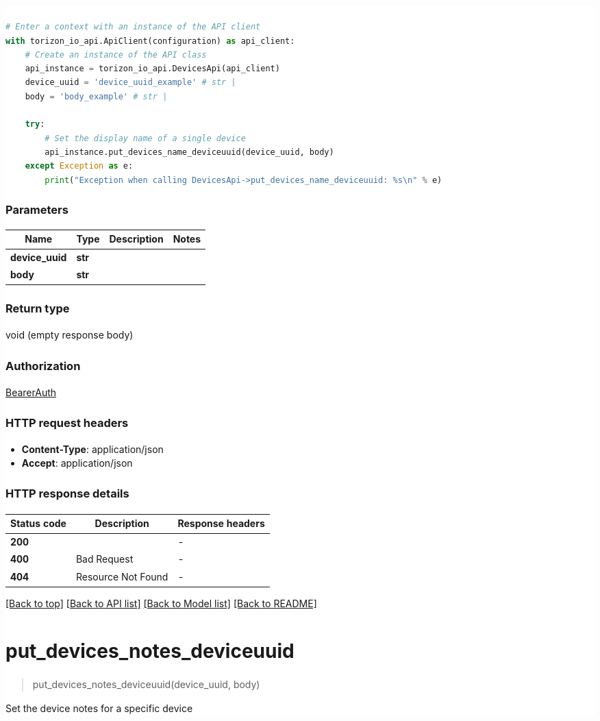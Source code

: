 ```python

# Enter a context with an instance of the API client
with torizon_io_api.ApiClient(configuration) as api_client:
    # Create an instance of the API class
    api_instance = torizon_io_api.DevicesApi(api_client)
    device_uuid = 'device_uuid_example' # str | 
    body = 'body_example' # str | 

    try:
        # Set the display name of a single device
        api_instance.put_devices_name_deviceuuid(device_uuid, body)
    except Exception as e:
        print("Exception when calling DevicesApi->put_devices_name_deviceuuid: %s\n" % e)
```



### Parameters


Name | Type | Description  | Notes
------------- | ------------- | ------------- | -------------
 **device_uuid** | **str**|  | 
 **body** | **str**|  | 

### Return type

void (empty response body)

### Authorization

[BearerAuth](../README.md#BearerAuth)

### HTTP request headers

 - **Content-Type**: application/json
 - **Accept**: application/json

### HTTP response details

| Status code | Description | Response headers |
|-------------|-------------|------------------|
**200** |  |  -  |
**400** | Bad Request |  -  |
**404** | Resource Not Found |  -  |

[[Back to top]](#) [[Back to API list]](../README.md#documentation-for-api-endpoints) [[Back to Model list]](../README.md#documentation-for-models) [[Back to README]](../README.md)

# **put_devices_notes_deviceuuid**
> put_devices_notes_deviceuuid(device_uuid, body)

Set the device notes for a specific device
